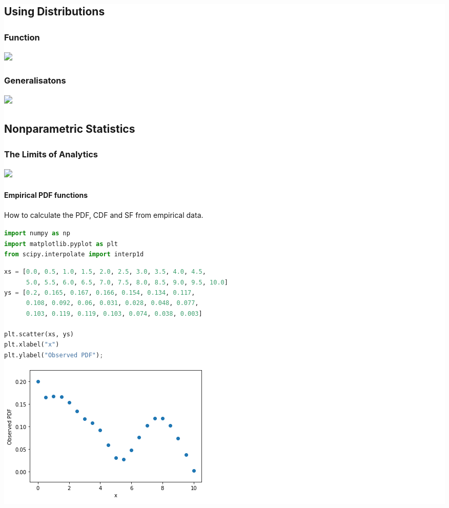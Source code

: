 
## Using Distributions

### Function

<img src="Resources/Image/function.PNG">

### Generalisatons

<img src="Resources/Image/generalisation.PNG">

## Nonparametric Statistics

### The Limits of Analytics

<img src="Resources/Image/limits.PNG">

#### Empirical PDF functions

How to calculate the PDF, CDF and SF from empirical data.


```python
import numpy as np
import matplotlib.pyplot as plt
from scipy.interpolate import interp1d
```


```python
xs = [0.0, 0.5, 1.0, 1.5, 2.0, 2.5, 3.0, 3.5, 4.0, 4.5,
      5.0, 5.5, 6.0, 6.5, 7.0, 7.5, 8.0, 8.5, 9.0, 9.5, 10.0]
ys = [0.2, 0.165, 0.167, 0.166, 0.154, 0.134, 0.117,
      0.108, 0.092, 0.06, 0.031, 0.028, 0.048, 0.077,
      0.103, 0.119, 0.119, 0.103, 0.074, 0.038, 0.003]

plt.scatter(xs, ys)
plt.xlabel("x")
plt.ylabel("Observed PDF");
```


![png](/images/stat_files/stat_251_0.png)
